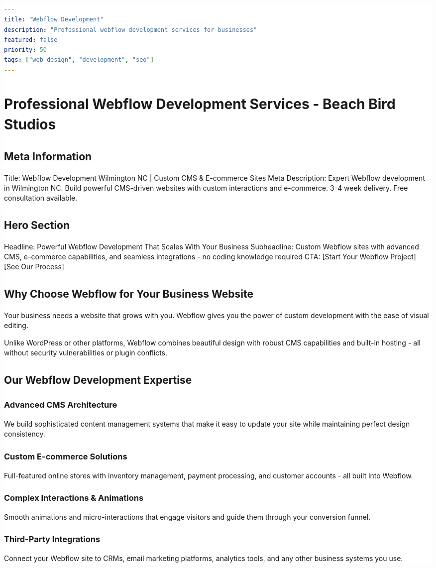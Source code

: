 ```yaml
---
title: "Webflow Development"
description: "Professional webflow development services for businesses"
featured: false
priority: 50
tags: ["web design", "development", "seo"]
---
```


# Professional Webflow Development Services - Beach Bird Studios

## Meta Information
Title: Webflow Development Wilmington NC | Custom CMS & E-commerce Sites
Meta Description: Expert Webflow development in Wilmington NC. Build powerful CMS-driven websites with custom interactions and e-commerce. 3-4 week delivery. Free consultation available.

## Hero Section
Headline: Powerful Webflow Development That Scales With Your Business
Subheadline: Custom Webflow sites with advanced CMS, e-commerce capabilities, and seamless integrations - no coding knowledge required
CTA: [Start Your Webflow Project] [See Our Process]

## Why Choose Webflow for Your Business Website

Your business needs a website that grows with you. Webflow gives you the power of custom development with the ease of visual editing.

Unlike WordPress or other platforms, Webflow combines beautiful design with robust CMS capabilities and built-in hosting - all without security vulnerabilities or plugin conflicts.

## Our Webflow Development Expertise

### Advanced CMS Architecture
We build sophisticated content management systems that make it easy to update your site while maintaining perfect design consistency.

### Custom E-commerce Solutions
Full-featured online stores with inventory management, payment processing, and customer accounts - all built into Webflow.

### Complex Interactions & Animations
Smooth animations and micro-interactions that engage visitors and guide them through your conversion funnel.

### Third-Party Integrations
Connect your Webflow site to CRMs, email marketing platforms, analytics tools, and any other business systems you use.
